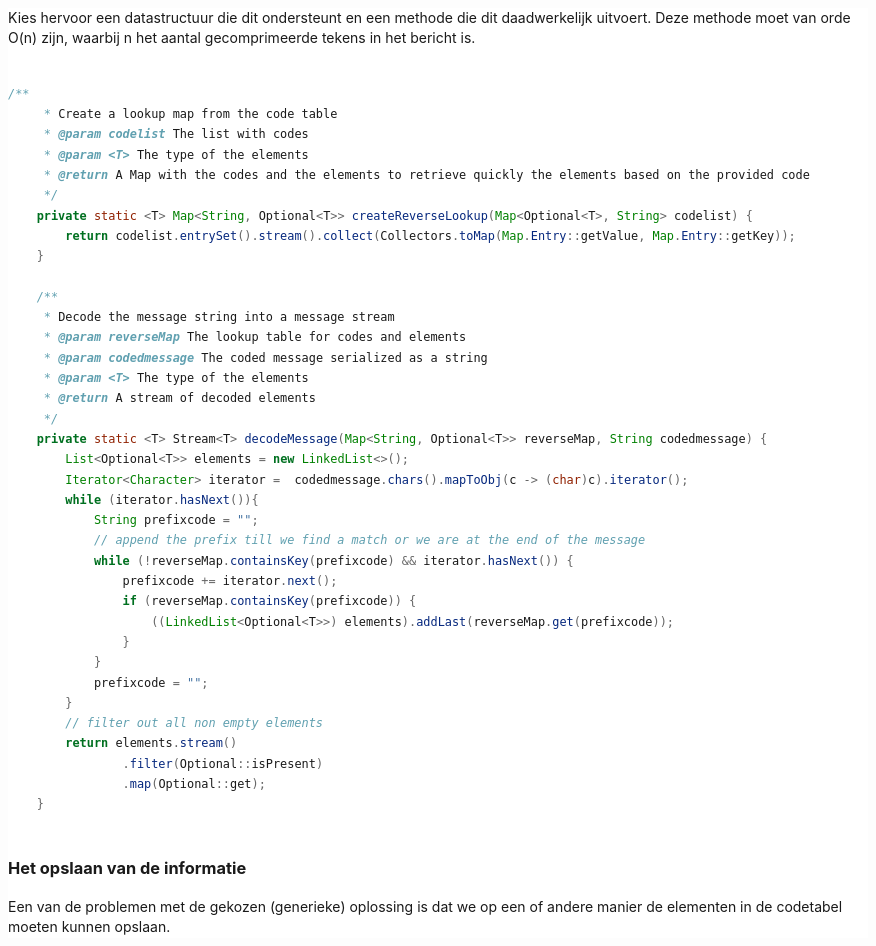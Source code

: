 Kies hervoor een datastructuur die dit ondersteunt en een methode die dit daadwerkelijk uitvoert. Deze methode moet van orde O(n) zijn, waarbij n het aantal gecomprimeerde tekens in het bericht is.

```java

/**
     * Create a lookup map from the code table
     * @param codelist The list with codes
     * @param <T> The type of the elements
     * @return A Map with the codes and the elements to retrieve quickly the elements based on the provided code
     */
    private static <T> Map<String, Optional<T>> createReverseLookup(Map<Optional<T>, String> codelist) {
        return codelist.entrySet().stream().collect(Collectors.toMap(Map.Entry::getValue, Map.Entry::getKey));
    }

    /**
     * Decode the message string into a message stream
     * @param reverseMap The lookup table for codes and elements
     * @param codedmessage The coded message serialized as a string
     * @param <T> The type of the elements
     * @return A stream of decoded elements
     */
    private static <T> Stream<T> decodeMessage(Map<String, Optional<T>> reverseMap, String codedmessage) {
        List<Optional<T>> elements = new LinkedList<>();
        Iterator<Character> iterator =  codedmessage.chars().mapToObj(c -> (char)c).iterator();
        while (iterator.hasNext()){
            String prefixcode = "";
            // append the prefix till we find a match or we are at the end of the message
            while (!reverseMap.containsKey(prefixcode) && iterator.hasNext()) {
                prefixcode += iterator.next();
                if (reverseMap.containsKey(prefixcode)) {
                    ((LinkedList<Optional<T>>) elements).addLast(reverseMap.get(prefixcode));
                }
            }
            prefixcode = "";
        }
        // filter out all non empty elements
        return elements.stream()
                .filter(Optional::isPresent)
                .map(Optional::get);
    }
    
```

### Het opslaan van de informatie
Een van de problemen met de gekozen (generieke) oplossing is dat we op een of andere manier de elementen in de codetabel moeten kunnen opslaan.
